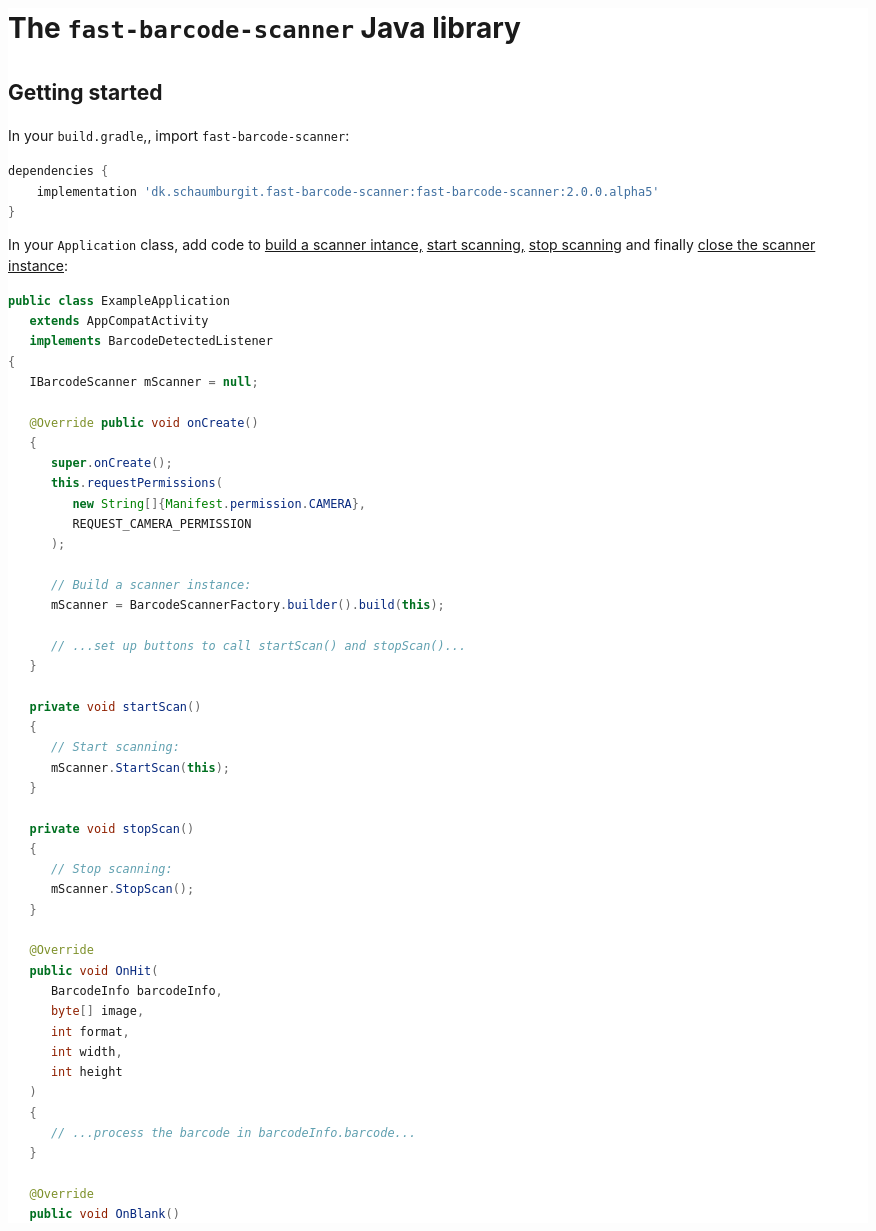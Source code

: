 # The `fast-barcode-scanner` Java library
 
## Getting started

In your `build.gradle`,, import `fast-barcode-scanner`:

```groovy
dependencies {
    implementation 'dk.schaumburgit.fast-barcode-scanner:fast-barcode-scanner:2.0.0.alpha5'
}
```

In your `Application` class, add code to [build a scanner intance,](#Build-a-scanner-instance) [start 
scanning,](#start-scanning) [stop scanning](#stop-scanning) and finally [close the scanner instance](#close-the-scanner-instance):

```java
public class ExampleApplication
   extends AppCompatActivity 
   implements BarcodeDetectedListener
{
   IBarcodeScanner mScanner = null;
   
   @Override public void onCreate() 
   {
      super.onCreate();
      this.requestPermissions(
         new String[]{Manifest.permission.CAMERA},
         REQUEST_CAMERA_PERMISSION
      );
      
      // Build a scanner instance:
      mScanner = BarcodeScannerFactory.builder().build(this);
      
      // ...set up buttons to call startScan() and stopScan()...
   }
   
   private void startScan() 
   {
      // Start scanning:
      mScanner.StartScan(this);
   }
   
   private void stopScan() 
   {
      // Stop scanning:
      mScanner.StopScan();
   }
   
   @Override
   public void OnHit(
      BarcodeInfo barcodeInfo,
      byte[] image, 
      int format, 
      int width, 
      int height
   )
   {
      // ...process the barcode in barcodeInfo.barcode...
   }
   
   @Override
   public void OnBlank() 
```